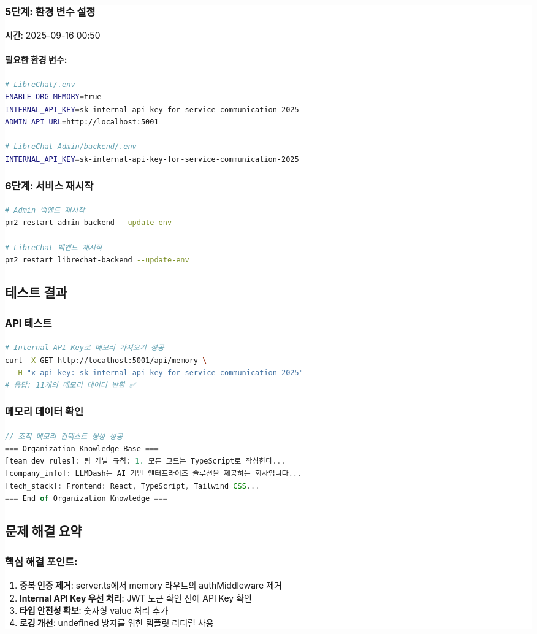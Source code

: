 ### 5단계: 환경 변수 설정
**시간**: 2025-09-16 00:50

#### 필요한 환경 변수:
```bash
# LibreChat/.env
ENABLE_ORG_MEMORY=true
INTERNAL_API_KEY=sk-internal-api-key-for-service-communication-2025
ADMIN_API_URL=http://localhost:5001

# LibreChat-Admin/backend/.env
INTERNAL_API_KEY=sk-internal-api-key-for-service-communication-2025
```

### 6단계: 서비스 재시작
```bash
# Admin 백엔드 재시작
pm2 restart admin-backend --update-env

# LibreChat 백엔드 재시작
pm2 restart librechat-backend --update-env
```

## 테스트 결과

### API 테스트
```bash
# Internal API Key로 메모리 가져오기 성공
curl -X GET http://localhost:5001/api/memory \
  -H "x-api-key: sk-internal-api-key-for-service-communication-2025"
# 응답: 11개의 메모리 데이터 반환 ✅
```

### 메모리 데이터 확인
```javascript
// 조직 메모리 컨텍스트 생성 성공
=== Organization Knowledge Base ===
[team_dev_rules]: 팀 개발 규칙: 1. 모든 코드는 TypeScript로 작성한다...
[company_info]: LLMDash는 AI 기반 엔터프라이즈 솔루션을 제공하는 회사입니다...
[tech_stack]: Frontend: React, TypeScript, Tailwind CSS...
=== End of Organization Knowledge ===
```

## 문제 해결 요약

### 핵심 해결 포인트:
1. **중복 인증 제거**: server.ts에서 memory 라우트의 authMiddleware 제거
2. **Internal API Key 우선 처리**: JWT 토큰 확인 전에 API Key 확인
3. **타입 안전성 확보**: 숫자형 value 처리 추가
4. **로깅 개선**: undefined 방지를 위한 템플릿 리터럴 사용
